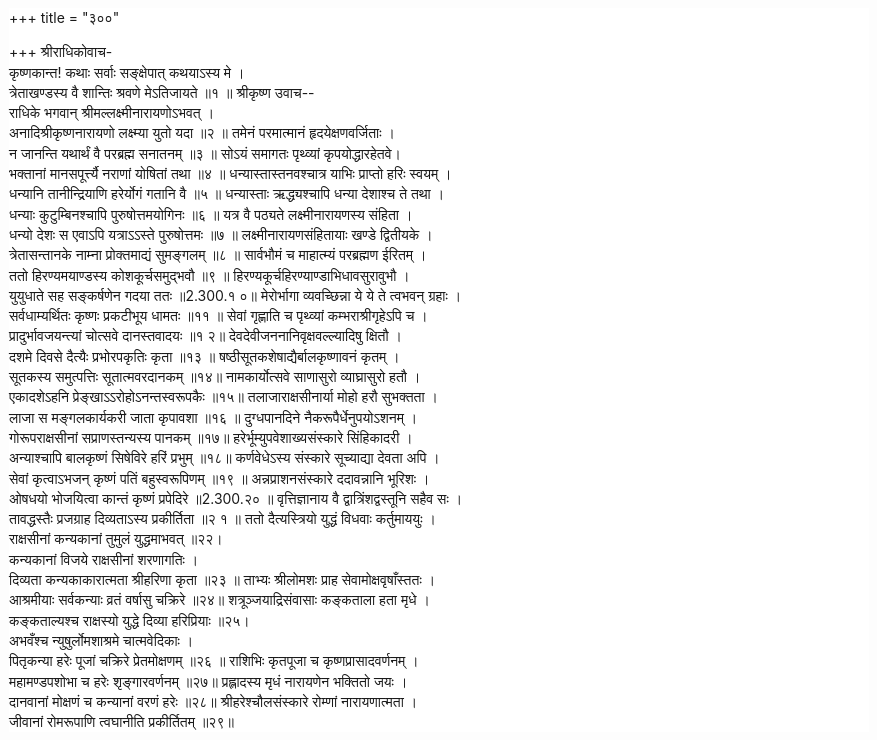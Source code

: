 +++
title = "३००"

+++
श्रीराधिकोवाच-  
कृष्णकान्त! कथाः सर्वाः सङ्क्षेपात् कथयाऽस्य मे ।  
त्रेताखण्डस्य वै शान्तिः श्रवणे मेऽतिजायते ॥१ ॥
श्रीकृष्ण उवाच--  
राधिके भगवान् श्रीमल्लक्ष्मीनारायणोऽभवत् ।  
अनादिश्रीकृष्णनारायणो लक्ष्म्या युतो यदा ॥२ ॥
तमेनं परमात्मानं हृदयेक्षणवर्जिताः ।  
न जानन्ति यथार्थं वै परब्रह्म सनातनम् ॥३ ॥
सोऽयं समागतः पृथ्व्यां कृपयोद्धारहेतवे।  
भक्तानां मानसपूर्त्त्यै नराणां योषितां तथा ॥४ ॥
धन्यास्तास्तनवश्चात्र याभिः प्राप्तो हरिः स्वयम् ।  
धन्यानि तानीन्द्रियाणि हरेर्योगं गतानि वै ॥५ ॥
धन्यास्ताः ऋद्ध्यश्चापि धन्या देशाश्च ते तथा ।  
धन्याः कुटुम्बिनश्चापि पुरुषोत्तमयोगिनः ॥६ ॥
यत्र वै पठ्यते लक्ष्मीनारायणस्य संहिता ।  
धन्यो देशः स एवाऽपि यत्राऽऽस्ते पुरुषोत्तमः ॥७ ॥
लक्ष्मीनारायणसंहितायाः खण्डे द्वितीयके ।  
त्रेतासन्तानके नाम्ना प्रोक्तमाद्यं सुमङ्गलम् ॥८ ॥
सार्वभौमं च माहात्म्यं परब्रह्मण ईरितम् ।  
ततो हिरण्यमयाण्डस्य कोशकूर्चसमुद्भवौ ॥९ ॥
हिरण्यकूर्चहिरण्याण्डाभिधावसुरावुभौ ।  
युयुधाते सह सङ्कर्षणेन गदया ततः ॥2.300.१ ०॥
मेरोर्भागा व्यवच्छिन्ना ये ये ते त्वभवन् ग्रहाः ।  
सर्वधाम्यर्थितः कृष्णः प्रकटीभूय धामतः ॥११ ॥
सेवां गृह्णाति च पृथ्व्यां कम्भराश्रीगृहेऽपि च ।  
प्रादुर्भावजयन्त्यां चोत्सवे दानस्तवादयः ॥१ २॥
देवदेवीजननानिवृक्षवल्ल्यादिषु क्षितौ ।  
दशमे दिवसे दैत्यैः प्रभोरपकृतिः कृता ॥१३ ॥
षष्ठीसूतकशेषाद्यैर्बालकृष्णावनं कृतम् ।  
सूतकस्य समुत्पत्तिः सूतात्मवरदानकम् ॥१४॥
नामकार्योत्सवे साणासुरो व्याघ्रासुरो हतौ ।  
एकादशेऽहनि प्रेङ्खाऽऽरोहोऽनन्तस्वरूपकैः ॥१५॥
तलाजाराक्षसीनार्या मोहो हरौ सुभक्तता ।  
लाजा स मङ्गलकार्यकरी जाता कृपावशा ॥१६ ॥
दुग्धपानदिने नैकरूपैर्धेनुपयोऽशनम् ।  
गोरूपराक्षसीनां सप्राणस्तन्यस्य पानकम् ॥१७॥
हरेर्भूम्युपवेशाख्यसंस्कारे सिंहिकादरी ।  
अन्याश्चापि बालकृष्णं सिषेविरे हरिं प्रभुम् ॥१८॥
कर्णवेधेऽस्य संस्कारे सूच्याद्या देवता अपि ।  
सेवां कृत्वाऽभजन् कृष्णं पतिं बहुस्वरूपिणम् ॥१९ ॥
अन्नप्राशनसंस्कारे ददावन्नानि भूरिशः ।  
ओषधयो भोजयित्वा कान्तं कृष्णं प्रपेदिरे ॥2.300.२० ॥
वृत्तिज्ञानाय वै द्वात्रिंशद्वस्तूनि सहैव सः ।  
तावद्धस्तैः प्रजग्राह दिव्यताऽस्य प्रकीर्तिता ॥२ १ ॥
ततो दैत्यस्त्रियो युद्धं विधवाः कर्तुमाययुः ।  
राक्षसीनां कन्यकानां तुमुलं युद्धमाभवत् ॥२२।  
कन्यकानां विजये राक्षसीनां शरणागतिः ।  
दिव्यता कन्यकाकारात्मता श्रीहरिणा कृता ॥२३ ॥
ताभ्यः श्रीलोमशः प्राह सेवामोक्षवृषाँस्ततः ।  
आश्रमीयाः सर्वकन्याः व्रतं वर्षासु चक्रिरे ॥२४॥
शत्रूञ्जयाद्रिसंवासाः कङ्कताला हता मृधे ।  
कङ्कताल्यश्च राक्षस्यो युद्धे दिव्या हरिप्रियाः ॥२५।  
अभवँश्च न्युषुर्लोमशाश्रमे चात्मवेदिकाः ।  
पितृकन्या हरेः पूजां चक्रिरे प्रेतमोक्षणम् ॥२६ ॥
राशिभिः कृतपूजा च कृष्णप्रासादवर्णनम् ।  
महामण्डपशोभा च हरेः शृङ्गारवर्णनम् ॥२७॥
प्रह्लादस्य मृधं नारायणेन भक्तितो जयः ।  
दानवानां मोक्षणं च कन्यानां वरणं हरेः ॥२८॥
श्रीहरेश्चौलसंस्कारे रोम्णां नारायणात्मता ।  
जीवानां रोमरूपाणि त्वघानीति प्रकीर्तितम् ॥२९॥